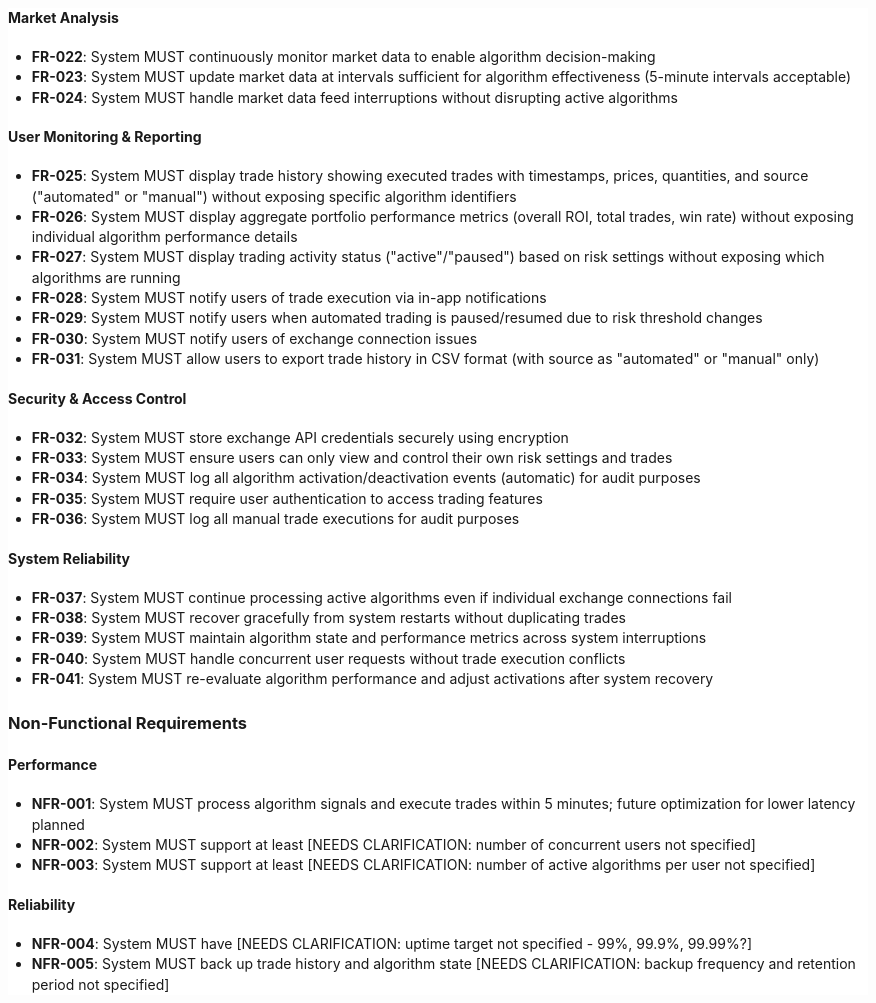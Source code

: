 #### Market Analysis
- **FR-022**: System MUST continuously monitor market data to enable algorithm decision-making
- **FR-023**: System MUST update market data at intervals sufficient for algorithm effectiveness (5-minute intervals acceptable)
- **FR-024**: System MUST handle market data feed interruptions without disrupting active algorithms

#### User Monitoring & Reporting
- **FR-025**: System MUST display trade history showing executed trades with timestamps, prices, quantities, and source ("automated" or "manual") without exposing specific algorithm identifiers
- **FR-026**: System MUST display aggregate portfolio performance metrics (overall ROI, total trades, win rate) without exposing individual algorithm performance details
- **FR-027**: System MUST display trading activity status ("active"/"paused") based on risk settings without exposing which algorithms are running
- **FR-028**: System MUST notify users of trade execution via in-app notifications
- **FR-029**: System MUST notify users when automated trading is paused/resumed due to risk threshold changes
- **FR-030**: System MUST notify users of exchange connection issues
- **FR-031**: System MUST allow users to export trade history in CSV format (with source as "automated" or "manual" only)

#### Security & Access Control
- **FR-032**: System MUST store exchange API credentials securely using encryption
- **FR-033**: System MUST ensure users can only view and control their own risk settings and trades
- **FR-034**: System MUST log all algorithm activation/deactivation events (automatic) for audit purposes
- **FR-035**: System MUST require user authentication to access trading features
- **FR-036**: System MUST log all manual trade executions for audit purposes

#### System Reliability
- **FR-037**: System MUST continue processing active algorithms even if individual exchange connections fail
- **FR-038**: System MUST recover gracefully from system restarts without duplicating trades
- **FR-039**: System MUST maintain algorithm state and performance metrics across system interruptions
- **FR-040**: System MUST handle concurrent user requests without trade execution conflicts
- **FR-041**: System MUST re-evaluate algorithm performance and adjust activations after system recovery

### Non-Functional Requirements

#### Performance
- **NFR-001**: System MUST process algorithm signals and execute trades within 5 minutes; future optimization for lower latency planned
- **NFR-002**: System MUST support at least [NEEDS CLARIFICATION: number of concurrent users not specified]
- **NFR-003**: System MUST support at least [NEEDS CLARIFICATION: number of active algorithms per user not specified]

#### Reliability
- **NFR-004**: System MUST have [NEEDS CLARIFICATION: uptime target not specified - 99%, 99.9%, 99.99%?]
- **NFR-005**: System MUST back up trade history and algorithm state [NEEDS CLARIFICATION: backup frequency and retention period not specified]
